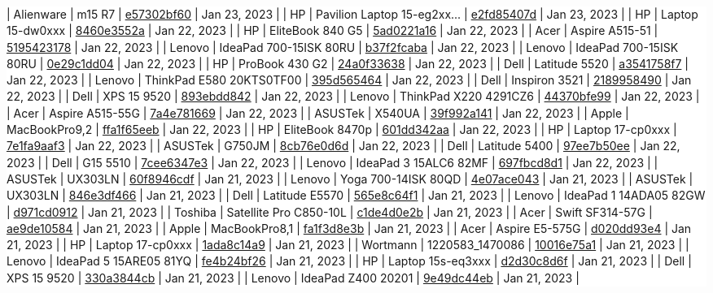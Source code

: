 | Alienware     | m15 R7                      | [e57302bf60](https://linux-hardware.org/?probe=e57302bf60) | Jan 23, 2023 |
| HP            | Pavilion Laptop 15-eg2xx... | [e2fd85407d](https://linux-hardware.org/?probe=e2fd85407d) | Jan 23, 2023 |
| HP            | Laptop 15-dw0xxx            | [8460e3552a](https://linux-hardware.org/?probe=8460e3552a) | Jan 22, 2023 |
| HP            | EliteBook 840 G5            | [5ad0221a16](https://linux-hardware.org/?probe=5ad0221a16) | Jan 22, 2023 |
| Acer          | Aspire A515-51              | [5195423178](https://linux-hardware.org/?probe=5195423178) | Jan 22, 2023 |
| Lenovo        | IdeaPad 700-15ISK 80RU      | [b37f2fcaba](https://linux-hardware.org/?probe=b37f2fcaba) | Jan 22, 2023 |
| Lenovo        | IdeaPad 700-15ISK 80RU      | [0e29c1dd04](https://linux-hardware.org/?probe=0e29c1dd04) | Jan 22, 2023 |
| HP            | ProBook 430 G2              | [24a0f33638](https://linux-hardware.org/?probe=24a0f33638) | Jan 22, 2023 |
| Dell          | Latitude 5520               | [a3541758f7](https://linux-hardware.org/?probe=a3541758f7) | Jan 22, 2023 |
| Lenovo        | ThinkPad E580 20KTS0TF00    | [395d565464](https://linux-hardware.org/?probe=395d565464) | Jan 22, 2023 |
| Dell          | Inspiron 3521               | [2189958490](https://linux-hardware.org/?probe=2189958490) | Jan 22, 2023 |
| Dell          | XPS 15 9520                 | [893ebdd842](https://linux-hardware.org/?probe=893ebdd842) | Jan 22, 2023 |
| Lenovo        | ThinkPad X220 4291CZ6       | [44370bfe99](https://linux-hardware.org/?probe=44370bfe99) | Jan 22, 2023 |
| Acer          | Aspire A515-55G             | [7a4e781669](https://linux-hardware.org/?probe=7a4e781669) | Jan 22, 2023 |
| ASUSTek       | X540UA                      | [39f992a141](https://linux-hardware.org/?probe=39f992a141) | Jan 22, 2023 |
| Apple         | MacBookPro9,2               | [ffa1f65eeb](https://linux-hardware.org/?probe=ffa1f65eeb) | Jan 22, 2023 |
| HP            | EliteBook 8470p             | [601dd342aa](https://linux-hardware.org/?probe=601dd342aa) | Jan 22, 2023 |
| HP            | Laptop 17-cp0xxx            | [7e1fa9aaf3](https://linux-hardware.org/?probe=7e1fa9aaf3) | Jan 22, 2023 |
| ASUSTek       | G750JM                      | [8cb76e0d6d](https://linux-hardware.org/?probe=8cb76e0d6d) | Jan 22, 2023 |
| Dell          | Latitude 5400               | [97ee7b50ee](https://linux-hardware.org/?probe=97ee7b50ee) | Jan 22, 2023 |
| Dell          | G15 5510                    | [7cee6347e3](https://linux-hardware.org/?probe=7cee6347e3) | Jan 22, 2023 |
| Lenovo        | IdeaPad 3 15ALC6 82MF       | [697fbcd8d1](https://linux-hardware.org/?probe=697fbcd8d1) | Jan 22, 2023 |
| ASUSTek       | UX303LN                     | [60f8946cdf](https://linux-hardware.org/?probe=60f8946cdf) | Jan 21, 2023 |
| Lenovo        | Yoga 700-14ISK 80QD         | [4e07ace043](https://linux-hardware.org/?probe=4e07ace043) | Jan 21, 2023 |
| ASUSTek       | UX303LN                     | [846e3df466](https://linux-hardware.org/?probe=846e3df466) | Jan 21, 2023 |
| Dell          | Latitude E5570              | [565e8c64f1](https://linux-hardware.org/?probe=565e8c64f1) | Jan 21, 2023 |
| Lenovo        | IdeaPad 1 14ADA05 82GW      | [d971cd0912](https://linux-hardware.org/?probe=d971cd0912) | Jan 21, 2023 |
| Toshiba       | Satellite Pro C850-10L      | [c1de4d0e2b](https://linux-hardware.org/?probe=c1de4d0e2b) | Jan 21, 2023 |
| Acer          | Swift SF314-57G             | [ae9de10584](https://linux-hardware.org/?probe=ae9de10584) | Jan 21, 2023 |
| Apple         | MacBookPro8,1               | [fa1f3d8e3b](https://linux-hardware.org/?probe=fa1f3d8e3b) | Jan 21, 2023 |
| Acer          | Aspire E5-575G              | [d020dd93e4](https://linux-hardware.org/?probe=d020dd93e4) | Jan 21, 2023 |
| HP            | Laptop 17-cp0xxx            | [1ada8c14a9](https://linux-hardware.org/?probe=1ada8c14a9) | Jan 21, 2023 |
| Wortmann      | 1220583_1470086             | [10016e75a1](https://linux-hardware.org/?probe=10016e75a1) | Jan 21, 2023 |
| Lenovo        | IdeaPad 5 15ARE05 81YQ      | [fe4b24bf26](https://linux-hardware.org/?probe=fe4b24bf26) | Jan 21, 2023 |
| HP            | Laptop 15s-eq3xxx           | [d2d30c8d6f](https://linux-hardware.org/?probe=d2d30c8d6f) | Jan 21, 2023 |
| Dell          | XPS 15 9520                 | [330a3844cb](https://linux-hardware.org/?probe=330a3844cb) | Jan 21, 2023 |
| Lenovo        | IdeaPad Z400 20201          | [9e49dc44eb](https://linux-hardware.org/?probe=9e49dc44eb) | Jan 21, 2023 |